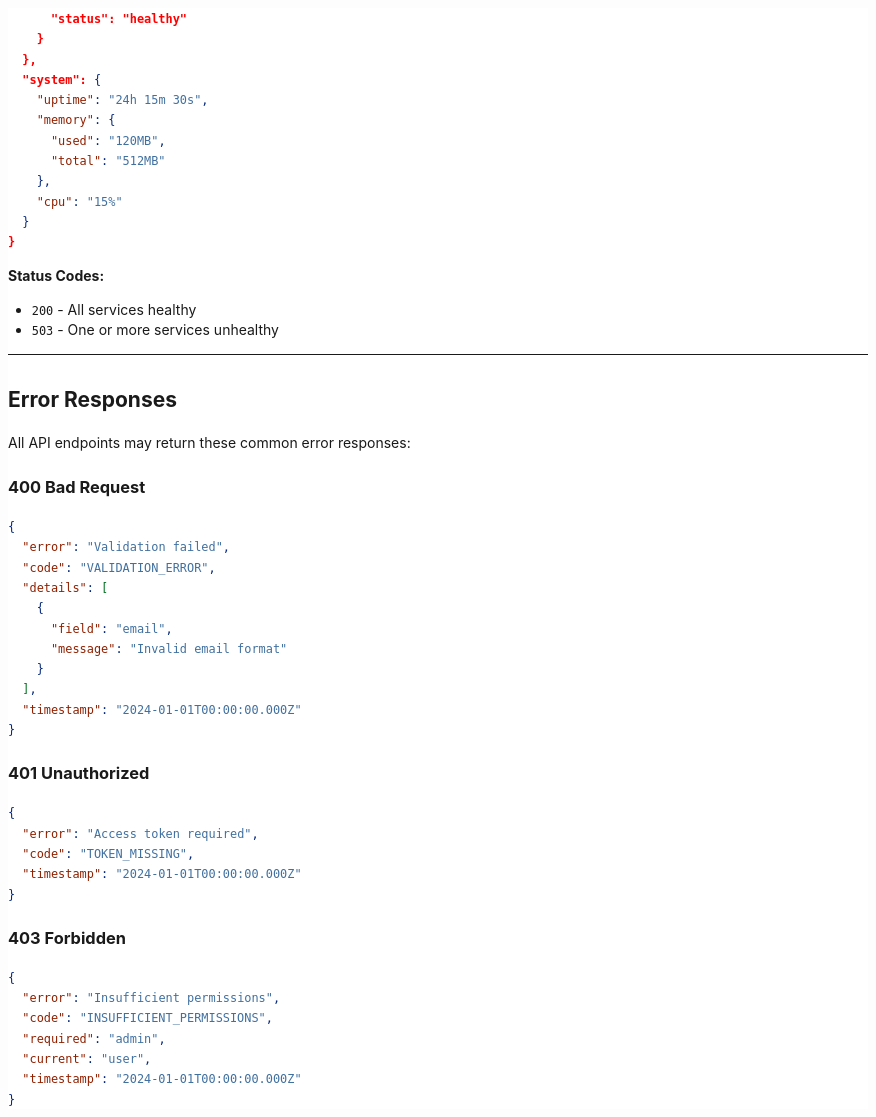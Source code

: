 ```json
      "status": "healthy"
    }
  },
  "system": {
    "uptime": "24h 15m 30s",
    "memory": {
      "used": "120MB",
      "total": "512MB"
    },
    "cpu": "15%"
  }
}
```

**Status Codes:**
- `200` - All services healthy
- `503` - One or more services unhealthy

---

## Error Responses

All API endpoints may return these common error responses:

### 400 Bad Request
```json
{
  "error": "Validation failed",
  "code": "VALIDATION_ERROR",
  "details": [
    {
      "field": "email",
      "message": "Invalid email format"
    }
  ],
  "timestamp": "2024-01-01T00:00:00.000Z"
}
```

### 401 Unauthorized
```json
{
  "error": "Access token required",
  "code": "TOKEN_MISSING",
  "timestamp": "2024-01-01T00:00:00.000Z"
}
```

### 403 Forbidden
```json
{
  "error": "Insufficient permissions",
  "code": "INSUFFICIENT_PERMISSIONS",
  "required": "admin",
  "current": "user",
  "timestamp": "2024-01-01T00:00:00.000Z"
}
```

